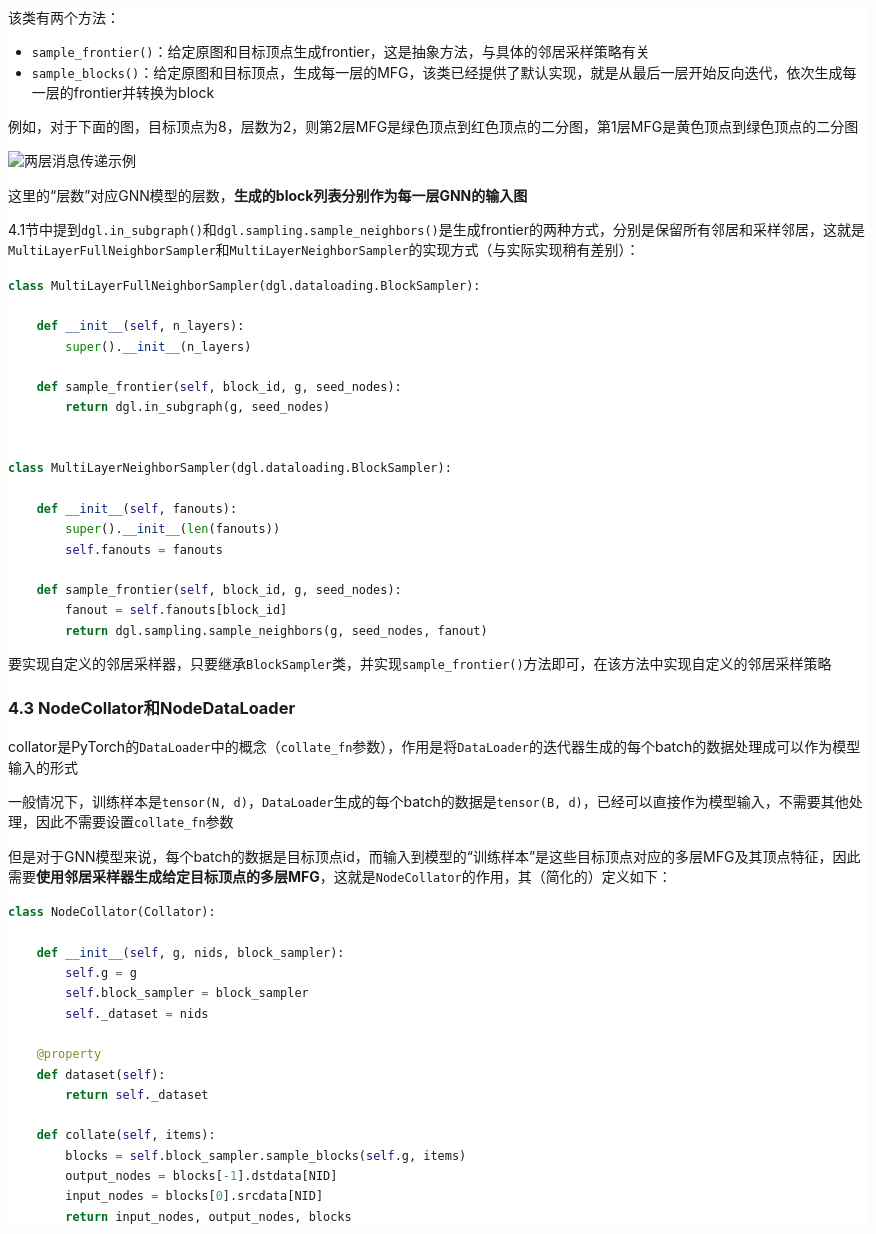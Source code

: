 该类有两个方法：
* `sample_frontier()`：给定原图和目标顶点生成frontier，这是抽象方法，与具体的邻居采样策略有关
* `sample_blocks()`：给定原图和目标顶点，生成每一层的MFG，该类已经提供了默认实现，就是从最后一层开始反向迭代，依次生成每一层的frontier并转换为block

例如，对于下面的图，目标顶点为8，层数为2，则第2层MFG是绿色顶点到红色顶点的二分图，第1层MFG是黄色顶点到绿色顶点的二分图

![两层消息传递示例](https://data.dgl.ai/asset/image/guide_6_4_5.png)

这里的“层数”对应GNN模型的层数，**生成的block列表分别作为每一层GNN的输入图**

4.1节中提到`dgl.in_subgraph()`和`dgl.sampling.sample_neighbors()`是生成frontier的两种方式，分别是保留所有邻居和采样邻居，这就是`MultiLayerFullNeighborSampler`和`MultiLayerNeighborSampler`的实现方式（与实际实现稍有差别）：

```python
class MultiLayerFullNeighborSampler(dgl.dataloading.BlockSampler):

    def __init__(self, n_layers):
        super().__init__(n_layers)

    def sample_frontier(self, block_id, g, seed_nodes):
        return dgl.in_subgraph(g, seed_nodes)


class MultiLayerNeighborSampler(dgl.dataloading.BlockSampler):

    def __init__(self, fanouts):
        super().__init__(len(fanouts))
        self.fanouts = fanouts

    def sample_frontier(self, block_id, g, seed_nodes):
        fanout = self.fanouts[block_id]
        return dgl.sampling.sample_neighbors(g, seed_nodes, fanout)
```

要实现自定义的邻居采样器，只要继承`BlockSampler`类，并实现`sample_frontier()`方法即可，在该方法中实现自定义的邻居采样策略

### 4.3 NodeCollator和NodeDataLoader
collator是PyTorch的`DataLoader`中的概念（`collate_fn`参数），作用是将`DataLoader`的迭代器生成的每个batch的数据处理成可以作为模型输入的形式

一般情况下，训练样本是`tensor(N, d)`，`DataLoader`生成的每个batch的数据是`tensor(B, d)`，已经可以直接作为模型输入，不需要其他处理，因此不需要设置`collate_fn`参数

但是对于GNN模型来说，每个batch的数据是目标顶点id，而输入到模型的“训练样本”是这些目标顶点对应的多层MFG及其顶点特征，因此需要**使用邻居采样器生成给定目标顶点的多层MFG**，这就是`NodeCollator`的作用，其（简化的）定义如下：

```python
class NodeCollator(Collator):

    def __init__(self, g, nids, block_sampler):
        self.g = g
        self.block_sampler = block_sampler
        self._dataset = nids

    @property
    def dataset(self):
        return self._dataset

    def collate(self, items):
        blocks = self.block_sampler.sample_blocks(self.g, items)
        output_nodes = blocks[-1].dstdata[NID]
        input_nodes = blocks[0].srcdata[NID]
        return input_nodes, output_nodes, blocks
```
